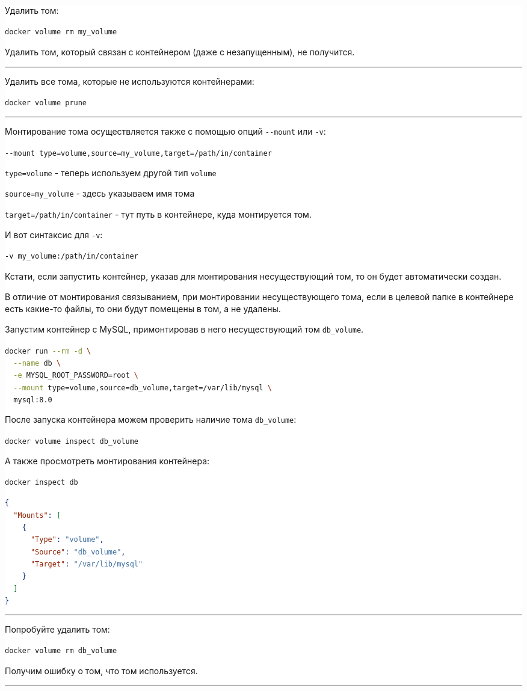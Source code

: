 Удалить том:
```bash
docker volume rm my_volume
```
Удалить том, который связан с контейнером (даже с незапущенным), не получится.

---
Удалить все тома, которые не используются контейнерами:
```bash
docker volume prune
```
---

Монтирование тома осуществляется также с помощью опций `--mount` или `-v`:

`--mount type=volume,source=my_volume,target=/path/in/container`

`type=volume` - теперь используем другой тип `volume`

`source=my_volume` - здесь указываем имя тома

`target=/path/in/container` - тут путь в контейнере, куда монтируется том.

И вот синтаксис для `-v`:

`-v my_volume:/path/in/container`

Кстати, если запустить контейнер, указав для монтирования несуществующий том, то он будет автоматически создан.

В отличие от монтирования связыванием, при монтировании несуществующего тома, если в целевой папке в контейнере есть какие-то файлы, то они будут помещены в том, а не удалены.

Запустим контейнер с MySQL, примонтировав в него несуществующий том `db_volume`.
```bash
docker run --rm -d \
  --name db \
  -e MYSQL_ROOT_PASSWORD=root \
  --mount type=volume,source=db_volume,target=/var/lib/mysql \
  mysql:8.0
```

После запуска контейнера можем проверить наличие тома `db_volume`:
```bash
docker volume inspect db_volume
```

А также просмотреть монтирования контейнера:
```bash
docker inspect db 
```
```json
{
  "Mounts": [
    {
      "Type": "volume",
      "Source": "db_volume",
      "Target": "/var/lib/mysql"
    }
  ]
}
```
---
Попробуйте удалить том:
```bash
docker volume rm db_volume
```
Получим ошибку о том, что том используется.

---